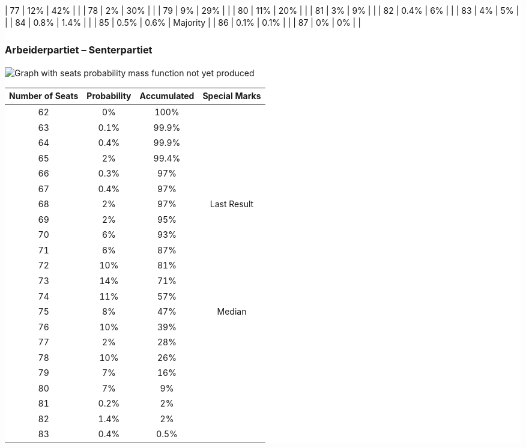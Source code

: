 | 77 | 12% | 42% |  |
| 78 | 2% | 30% |  |
| 79 | 9% | 29% |  |
| 80 | 11% | 20% |  |
| 81 | 3% | 9% |  |
| 82 | 0.4% | 6% |  |
| 83 | 4% | 5% |  |
| 84 | 0.8% | 1.4% |  |
| 85 | 0.5% | 0.6% | Majority |
| 86 | 0.1% | 0.1% |  |
| 87 | 0% | 0% |  |

### Arbeiderpartiet – Senterpartiet

![Graph with seats probability mass function not yet produced](2019-06-10-OpinionPerduco-coalitions-seats-pmf-ap–sp.png "Seats Probability Mass Function")

| Number of Seats | Probability | Accumulated | Special Marks |
|:---------------:|:-----------:|:-----------:|:-------------:|
| 62 | 0% | 100% |  |
| 63 | 0.1% | 99.9% |  |
| 64 | 0.4% | 99.9% |  |
| 65 | 2% | 99.4% |  |
| 66 | 0.3% | 97% |  |
| 67 | 0.4% | 97% |  |
| 68 | 2% | 97% | Last Result |
| 69 | 2% | 95% |  |
| 70 | 6% | 93% |  |
| 71 | 6% | 87% |  |
| 72 | 10% | 81% |  |
| 73 | 14% | 71% |  |
| 74 | 11% | 57% |  |
| 75 | 8% | 47% | Median |
| 76 | 10% | 39% |  |
| 77 | 2% | 28% |  |
| 78 | 10% | 26% |  |
| 79 | 7% | 16% |  |
| 80 | 7% | 9% |  |
| 81 | 0.2% | 2% |  |
| 82 | 1.4% | 2% |  |
| 83 | 0.4% | 0.5% |  |